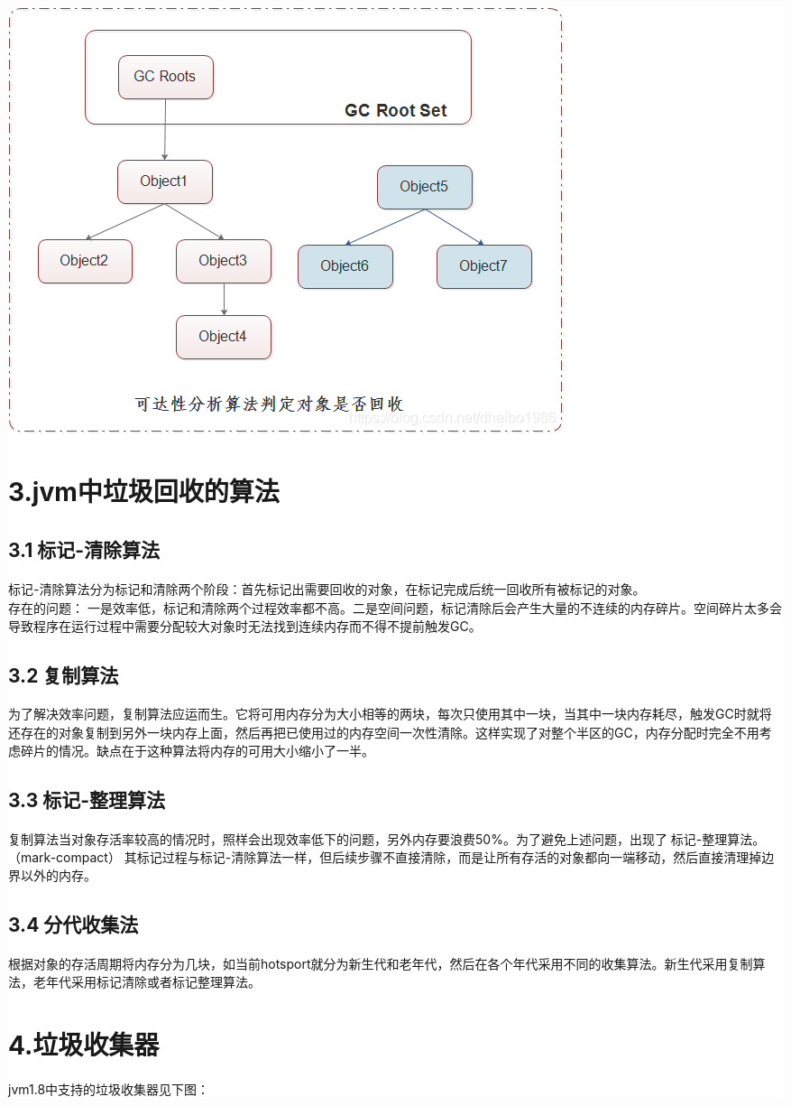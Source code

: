 ![可达性分析法](../../images/可达性分析法.png)

# 3.jvm中垃圾回收的算法

## 3.1 标记-清除算法
标记-清除算法分为标记和清除两个阶段：首先标记出需要回收的对象，在标记完成后统一回收所有被标记的对象。  
存在的问题： 一是效率低，标记和清除两个过程效率都不高。二是空间问题，标记清除后会产生大量的不连续的内存碎片。空间碎片太多会导致程序在运行过程中需要分配较大对象时无法找到连续内存而不得不提前触发GC。

## 3.2 复制算法
为了解决效率问题，复制算法应运而生。它将可用内存分为大小相等的两块，每次只使用其中一块，当其中一块内存耗尽，触发GC时就将还存在的对象复制到另外一块内存上面，然后再把已使用过的内存空间一次性清除。这样实现了对整个半区的GC，内存分配时完全不用考虑碎片的情况。缺点在于这种算法将内存的可用大小缩小了一半。

## 3.3 标记-整理算法
复制算法当对象存活率较高的情况时，照样会出现效率低下的问题，另外内存要浪费50%。为了避免上述问题，出现了 标记-整理算法。（mark-compact） 其标记过程与标记-清除算法一样，但后续步骤不直接清除，而是让所有存活的对象都向一端移动，然后直接清理掉边界以外的内存。

## 3.4 分代收集法
根据对象的存活周期将内存分为几块，如当前hotsport就分为新生代和老年代，然后在各个年代采用不同的收集算法。新生代采用复制算法，老年代采用标记清除或者标记整理算法。

# 4.垃圾收集器
jvm1.8中支持的垃圾收集器见下图：